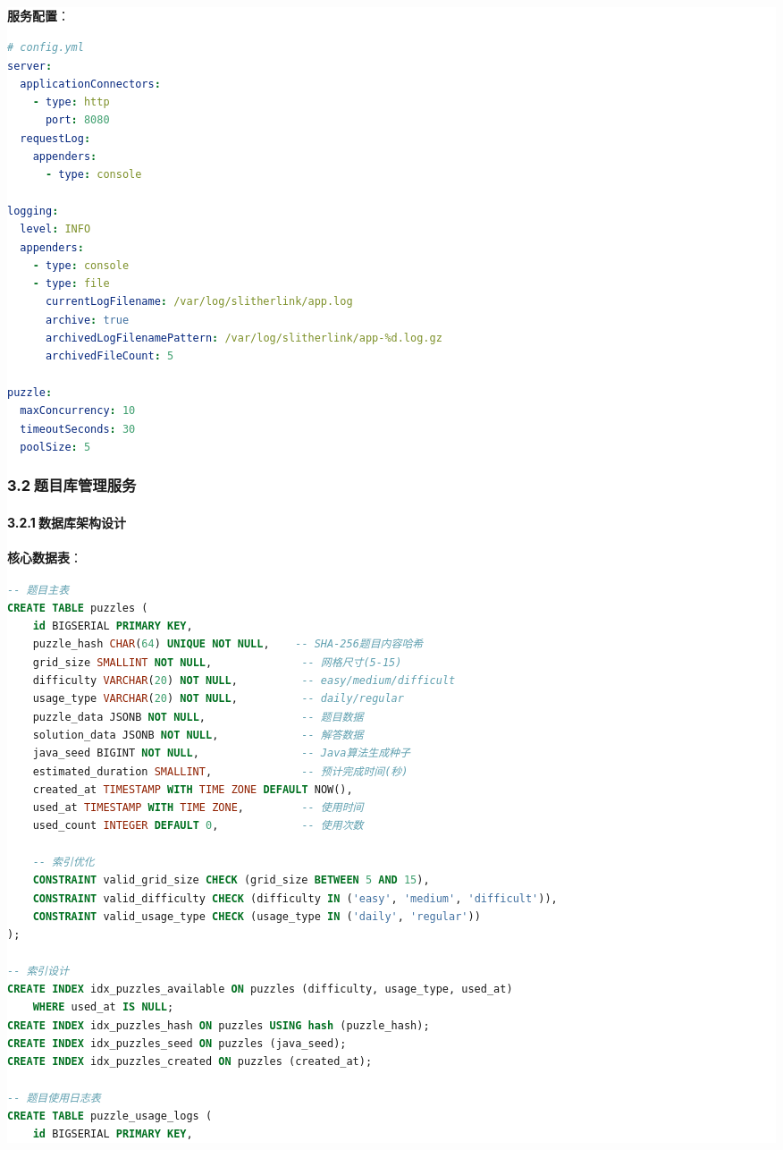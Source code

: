 **服务配置**：
```yaml
# config.yml
server:
  applicationConnectors:
    - type: http
      port: 8080
  requestLog:
    appenders:
      - type: console

logging:
  level: INFO
  appenders:
    - type: console
    - type: file
      currentLogFilename: /var/log/slitherlink/app.log
      archive: true
      archivedLogFilenamePattern: /var/log/slitherlink/app-%d.log.gz
      archivedFileCount: 5

puzzle:
  maxConcurrency: 10
  timeoutSeconds: 30
  poolSize: 5
```

### 3.2 题目库管理服务

#### 3.2.1 数据库架构设计

**核心数据表**：
```sql
-- 题目主表
CREATE TABLE puzzles (
    id BIGSERIAL PRIMARY KEY,
    puzzle_hash CHAR(64) UNIQUE NOT NULL,    -- SHA-256题目内容哈希
    grid_size SMALLINT NOT NULL,              -- 网格尺寸(5-15)
    difficulty VARCHAR(20) NOT NULL,          -- easy/medium/difficult
    usage_type VARCHAR(20) NOT NULL,          -- daily/regular
    puzzle_data JSONB NOT NULL,               -- 题目数据
    solution_data JSONB NOT NULL,             -- 解答数据
    java_seed BIGINT NOT NULL,                -- Java算法生成种子
    estimated_duration SMALLINT,              -- 预计完成时间(秒)
    created_at TIMESTAMP WITH TIME ZONE DEFAULT NOW(),
    used_at TIMESTAMP WITH TIME ZONE,         -- 使用时间
    used_count INTEGER DEFAULT 0,             -- 使用次数
    
    -- 索引优化
    CONSTRAINT valid_grid_size CHECK (grid_size BETWEEN 5 AND 15),
    CONSTRAINT valid_difficulty CHECK (difficulty IN ('easy', 'medium', 'difficult')),
    CONSTRAINT valid_usage_type CHECK (usage_type IN ('daily', 'regular'))
);

-- 索引设计
CREATE INDEX idx_puzzles_available ON puzzles (difficulty, usage_type, used_at) 
    WHERE used_at IS NULL;
CREATE INDEX idx_puzzles_hash ON puzzles USING hash (puzzle_hash);
CREATE INDEX idx_puzzles_seed ON puzzles (java_seed);
CREATE INDEX idx_puzzles_created ON puzzles (created_at);

-- 题目使用日志表
CREATE TABLE puzzle_usage_logs (
    id BIGSERIAL PRIMARY KEY,
```